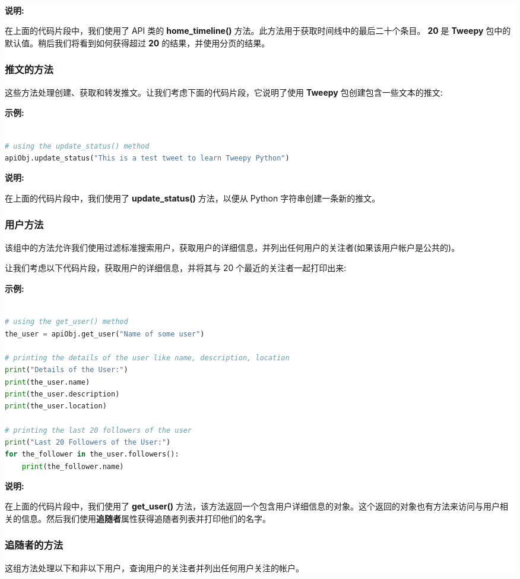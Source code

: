 **说明:**

在上面的代码片段中，我们使用了 API 类的 **home_timeline()** 方法。此方法用于获取时间线中的最后二十个条目。 **20** 是 **Tweepy** 包中的默认值。稍后我们将看到如何获得超过 **20** 的结果，并使用分页的结果。

### 推文的方法

这些方法处理创建、获取和转发推文。让我们考虑下面的代码片段，它说明了使用 **Tweepy** 包创建包含一些文本的推文:

**示例:**

```py

# using the update_status() method
apiObj.update_status("This is a test tweet to learn Tweepy Python")

```

**说明:**

在上面的代码片段中，我们使用了 **update_status()** 方法，以便从 Python 字符串创建一条新的推文。

### 用户方法

该组中的方法允许我们使用过滤标准搜索用户，获取用户的详细信息，并列出任何用户的关注者(如果该用户帐户是公共的)。

让我们考虑以下代码片段，获取用户的详细信息，并将其与 20 个最近的关注者一起打印出来:

**示例:**

```py

# using the get_user() method
the_user = apiObj.get_user("Name of some user")

# printing the details of the user like name, description, location
print("Details of the User:")
print(the_user.name)
print(the_user.description)
print(the_user.location)

# printing the last 20 followers of the user
print("Last 20 Followers of the User:")
for the_follower in the_user.followers():
    print(the_follower.name)

```

**说明:**

在上面的代码片段中，我们使用了 **get_user()** 方法，该方法返回一个包含用户详细信息的对象。这个返回的对象也有方法来访问与用户相关的信息。然后我们使用**追随者**属性获得追随者列表并打印他们的名字。

### 追随者的方法

这组方法处理以下和非以下用户，查询用户的关注者并列出任何用户关注的帐户。
